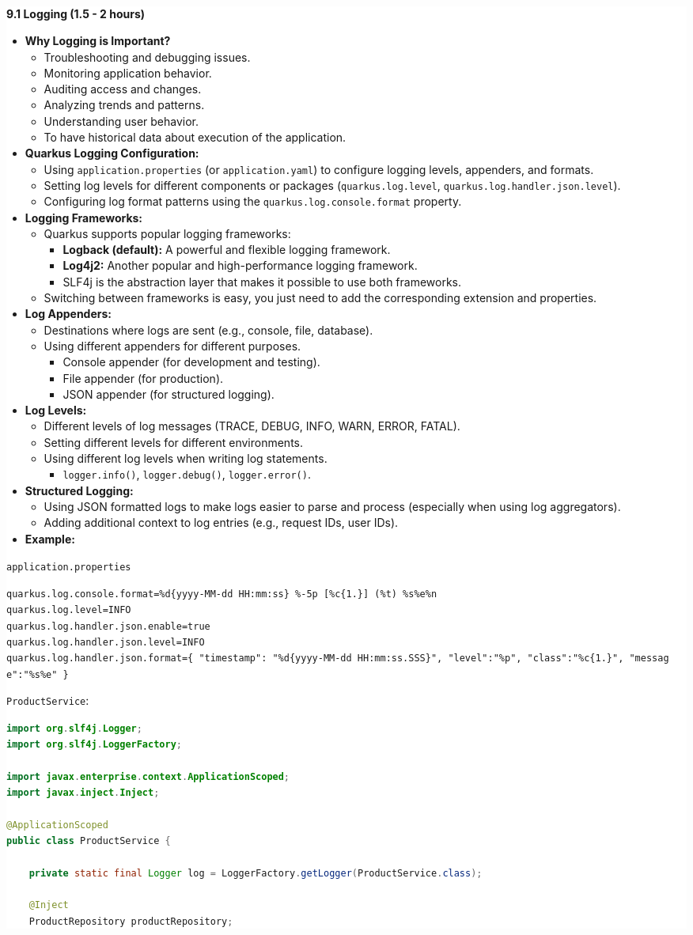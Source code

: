 
**9.1 Logging (1.5 - 2 hours)**

*   **Why Logging is Important?**
    *   Troubleshooting and debugging issues.
    *   Monitoring application behavior.
    *   Auditing access and changes.
    *   Analyzing trends and patterns.
    *   Understanding user behavior.
    *   To have historical data about execution of the application.
*   **Quarkus Logging Configuration:**
    *   Using `application.properties` (or `application.yaml`) to configure logging levels, appenders, and formats.
    *   Setting log levels for different components or packages (`quarkus.log.level`, `quarkus.log.handler.json.level`).
    *   Configuring log format patterns using the `quarkus.log.console.format` property.
*   **Logging Frameworks:**
    *   Quarkus supports popular logging frameworks:
        *   **Logback (default):** A powerful and flexible logging framework.
        *   **Log4j2:** Another popular and high-performance logging framework.
        *   SLF4j is the abstraction layer that makes it possible to use both frameworks.
    *   Switching between frameworks is easy, you just need to add the corresponding extension and properties.
*   **Log Appenders:**
    *   Destinations where logs are sent (e.g., console, file, database).
    *   Using different appenders for different purposes.
        *   Console appender (for development and testing).
        *   File appender (for production).
        *   JSON appender (for structured logging).
*   **Log Levels:**
    *   Different levels of log messages (TRACE, DEBUG, INFO, WARN, ERROR, FATAL).
    *   Setting different levels for different environments.
    *   Using different log levels when writing log statements.
        *   `logger.info()`, `logger.debug()`, `logger.error()`.
*   **Structured Logging:**
    *   Using JSON formatted logs to make logs easier to parse and process (especially when using log aggregators).
    *   Adding additional context to log entries (e.g., request IDs, user IDs).
*   **Example:**

`application.properties`

```properties
quarkus.log.console.format=%d{yyyy-MM-dd HH:mm:ss} %-5p [%c{1.}] (%t) %s%e%n
quarkus.log.level=INFO
quarkus.log.handler.json.enable=true
quarkus.log.handler.json.level=INFO
quarkus.log.handler.json.format={ "timestamp": "%d{yyyy-MM-dd HH:mm:ss.SSS}", "level":"%p", "class":"%c{1.}", "message":"%s%e" }
```
`ProductService`:

```java
import org.slf4j.Logger;
import org.slf4j.LoggerFactory;

import javax.enterprise.context.ApplicationScoped;
import javax.inject.Inject;

@ApplicationScoped
public class ProductService {

    private static final Logger log = LoggerFactory.getLogger(ProductService.class);

    @Inject
    ProductRepository productRepository;
```